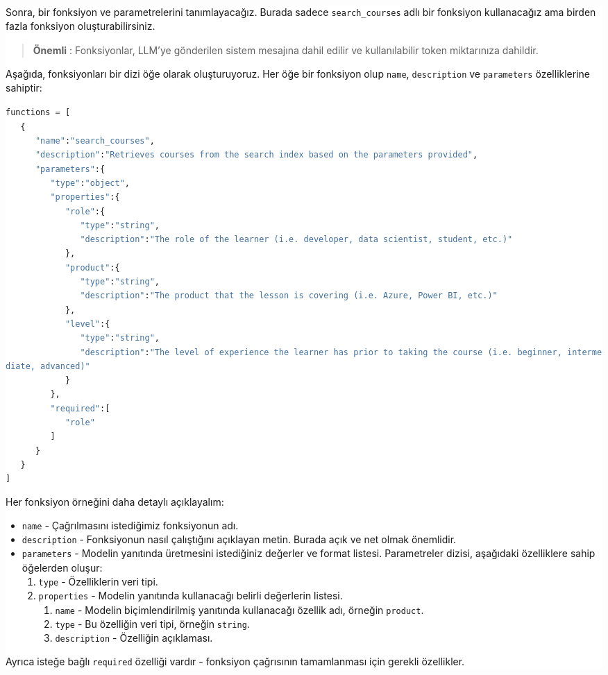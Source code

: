 Sonra, bir fonksiyon ve parametrelerini tanımlayacağız. Burada sadece `search_courses` adlı bir fonksiyon kullanacağız ama birden fazla fonksiyon oluşturabilirsiniz.

> **Önemli** : Fonksiyonlar, LLM’ye gönderilen sistem mesajına dahil edilir ve kullanılabilir token miktarınıza dahildir.

Aşağıda, fonksiyonları bir dizi öğe olarak oluşturuyoruz. Her öğe bir fonksiyon olup `name`, `description` ve `parameters` özelliklerine sahiptir:

```python
functions = [
   {
      "name":"search_courses",
      "description":"Retrieves courses from the search index based on the parameters provided",
      "parameters":{
         "type":"object",
         "properties":{
            "role":{
               "type":"string",
               "description":"The role of the learner (i.e. developer, data scientist, student, etc.)"
            },
            "product":{
               "type":"string",
               "description":"The product that the lesson is covering (i.e. Azure, Power BI, etc.)"
            },
            "level":{
               "type":"string",
               "description":"The level of experience the learner has prior to taking the course (i.e. beginner, intermediate, advanced)"
            }
         },
         "required":[
            "role"
         ]
      }
   }
]
```

Her fonksiyon örneğini daha detaylı açıklayalım:

- `name` - Çağrılmasını istediğimiz fonksiyonun adı.
- `description` - Fonksiyonun nasıl çalıştığını açıklayan metin. Burada açık ve net olmak önemlidir.
- `parameters` - Modelin yanıtında üretmesini istediğiniz değerler ve format listesi. Parametreler dizisi, aşağıdaki özelliklere sahip öğelerden oluşur:
  1. `type` - Özelliklerin veri tipi.
  1. `properties` - Modelin yanıtında kullanacağı belirli değerlerin listesi.
      1. `name` - Modelin biçimlendirilmiş yanıtında kullanacağı özellik adı, örneğin `product`.
      1. `type` - Bu özelliğin veri tipi, örneğin `string`.
      1. `description` - Özelliğin açıklaması.

Ayrıca isteğe bağlı `required` özelliği vardır - fonksiyon çağrısının tamamlanması için gerekli özellikler.
